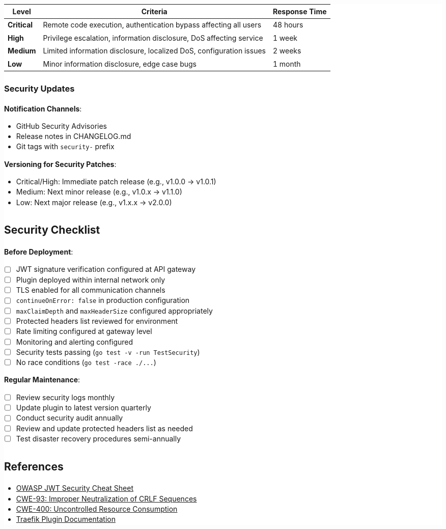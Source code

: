 | Level | Criteria | Response Time |
|-------|----------|---------------|
| **Critical** | Remote code execution, authentication bypass affecting all users | 48 hours |
| **High** | Privilege escalation, information disclosure, DoS affecting service | 1 week |
| **Medium** | Limited information disclosure, localized DoS, configuration issues | 2 weeks |
| **Low** | Minor information disclosure, edge case bugs | 1 month |

### Security Updates

**Notification Channels**:
- GitHub Security Advisories
- Release notes in CHANGELOG.md
- Git tags with `security-` prefix

**Versioning for Security Patches**:
- Critical/High: Immediate patch release (e.g., v1.0.0 → v1.0.1)
- Medium: Next minor release (e.g., v1.0.x → v1.1.0)
- Low: Next major release (e.g., v1.x.x → v2.0.0)

## Security Checklist

**Before Deployment**:
- [ ] JWT signature verification configured at API gateway
- [ ] Plugin deployed within internal network only
- [ ] TLS enabled for all communication channels
- [ ] `continueOnError: false` in production configuration
- [ ] `maxClaimDepth` and `maxHeaderSize` configured appropriately
- [ ] Protected headers list reviewed for environment
- [ ] Rate limiting configured at gateway level
- [ ] Monitoring and alerting configured
- [ ] Security tests passing (`go test -v -run TestSecurity`)
- [ ] No race conditions (`go test -race ./...`)

**Regular Maintenance**:
- [ ] Review security logs monthly
- [ ] Update plugin to latest version quarterly
- [ ] Conduct security audit annually
- [ ] Review and update protected headers list as needed
- [ ] Test disaster recovery procedures semi-annually

## References

- [OWASP JWT Security Cheat Sheet](https://cheatsheetseries.owasp.org/cheatsheets/JSON_Web_Token_for_Java_Cheat_Sheet.html)
- [CWE-93: Improper Neutralization of CRLF Sequences](https://cwe.mitre.org/data/definitions/93.html)
- [CWE-400: Uncontrolled Resource Consumption](https://cwe.mitre.org/data/definitions/400.html)
- [Traefik Plugin Documentation](https://plugins.traefik.io/)
